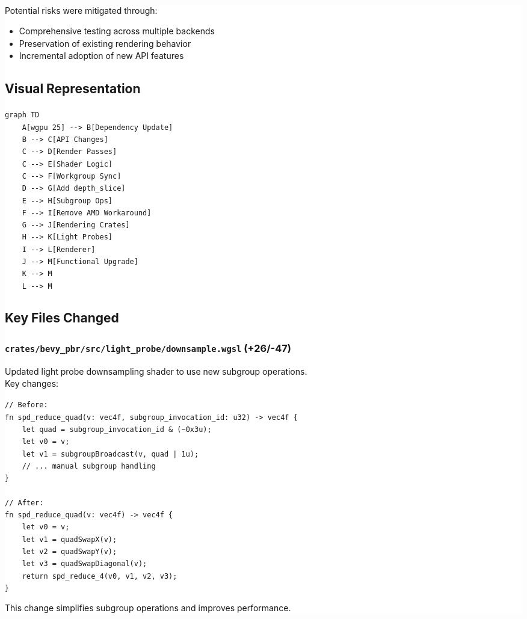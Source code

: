 Potential risks were mitigated through:
- Comprehensive testing across multiple backends
- Preservation of existing rendering behavior
- Incremental adoption of new API features

## Visual Representation

```mermaid
graph TD
    A[wgpu 25] --> B[Dependency Update]
    B --> C[API Changes]
    C --> D[Render Passes]
    C --> E[Shader Logic]
    C --> F[Workgroup Sync]
    D --> G[Add depth_slice]
    E --> H[Subgroup Ops]
    F --> I[Remove AMD Workaround]
    G --> J[Rendering Crates]
    H --> K[Light Probes]
    I --> L[Renderer]
    J --> M[Functional Upgrade]
    K --> M
    L --> M
```

## Key Files Changed

### `crates/bevy_pbr/src/light_probe/downsample.wgsl` (+26/-47)
Updated light probe downsampling shader to use new subgroup operations.  
Key changes:
```wgsl
// Before:
fn spd_reduce_quad(v: vec4f, subgroup_invocation_id: u32) -> vec4f {
    let quad = subgroup_invocation_id & (~0x3u);
    let v0 = v;
    let v1 = subgroupBroadcast(v, quad | 1u);
    // ... manual subgroup handling
}

// After:
fn spd_reduce_quad(v: vec4f) -> vec4f {
    let v0 = v;
    let v1 = quadSwapX(v);
    let v2 = quadSwapY(v);
    let v3 = quadSwapDiagonal(v);
    return spd_reduce_4(v0, v1, v2, v3);
}
```
This change simplifies subgroup operations and improves performance.
